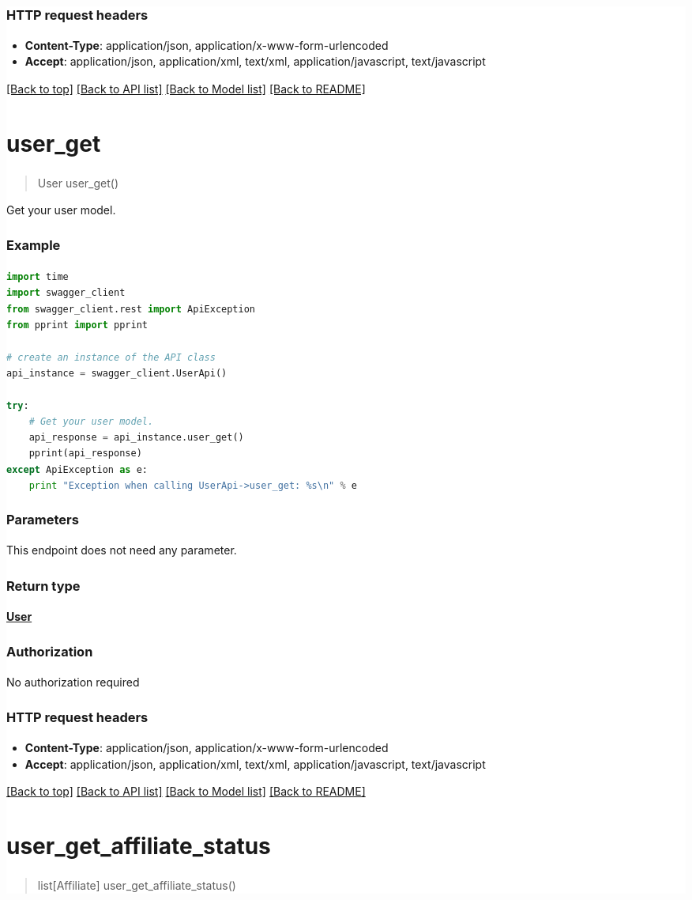 ### HTTP request headers

 - **Content-Type**: application/json, application/x-www-form-urlencoded
 - **Accept**: application/json, application/xml, text/xml, application/javascript, text/javascript

[[Back to top]](#) [[Back to API list]](../README.md#documentation-for-api-endpoints) [[Back to Model list]](../README.md#documentation-for-models) [[Back to README]](../README.md)

# **user_get**
> User user_get()

Get your user model.

### Example 
```python
import time
import swagger_client
from swagger_client.rest import ApiException
from pprint import pprint

# create an instance of the API class
api_instance = swagger_client.UserApi()

try: 
    # Get your user model.
    api_response = api_instance.user_get()
    pprint(api_response)
except ApiException as e:
    print "Exception when calling UserApi->user_get: %s\n" % e
```

### Parameters
This endpoint does not need any parameter.

### Return type

[**User**](User.md)

### Authorization

No authorization required

### HTTP request headers

 - **Content-Type**: application/json, application/x-www-form-urlencoded
 - **Accept**: application/json, application/xml, text/xml, application/javascript, text/javascript

[[Back to top]](#) [[Back to API list]](../README.md#documentation-for-api-endpoints) [[Back to Model list]](../README.md#documentation-for-models) [[Back to README]](../README.md)

# **user_get_affiliate_status**
> list[Affiliate] user_get_affiliate_status()
